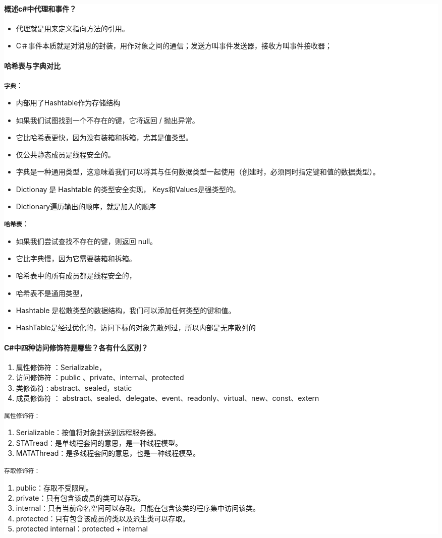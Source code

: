

#### 概述c#中代理和事件？

- 代理就是⽤来定义指向⽅法的引⽤。

- C＃事件本质就是对消息的封装，⽤作对象之间的通信；发送⽅叫事件发送器，接收⽅叫事件接收器；



#### 哈希表与字典对比

**`字典`**：

- 内部用了Hashtable作为存储结构
- 如果我们试图找到一个不存在的键，它将返回 / 抛出异常。

- 它比哈希表更快，因为没有装箱和拆箱，尤其是值类型。

- 仅公共静态成员是线程安全的。

- 字典是一种通用类型，这意味着我们可以将其与任何数据类型一起使用（创建时，必须同时指定键和值的数据类型）。

- Dictionay 是 Hashtable 的类型安全实现， Keys和Values是强类型的。

- Dictionary遍历输出的顺序，就是加入的顺序


**`哈希表`**：

-  如果我们尝试查找不存在的键，则返回 null。

- 它比字典慢，因为它需要装箱和拆箱。

- 哈希表中的所有成员都是线程安全的，

- 哈希表不是通用类型，

- Hashtable 是松散类型的数据结构，我们可以添加任何类型的键和值。

- HashTable是经过优化的，访问下标的对象先散列过，所以内部是无序散列的




#### C#中四种访问修饰符是哪些？各有什么区别？

1. 属性修饰符 ：Serializable，
2. 访问修饰符 ：public 、private、internal、protected
3. 类修饰符 : abstract、sealed，static
4. 成员修饰符 ： abstract、sealed、delegate、event、readonly、virtual、new、const、extern

`属性修饰符：`

1. Serializable：按值将对象封送到远程服务器。
2. STATread：是单线程套间的意思，是一种线程模型。
3. MATAThread：是多线程套间的意思，也是一种线程模型。

`存取修饰符：`

1. public：存取不受限制。
2. private：只有包含该成员的类可以存取。
3. internal：只有当前命名空间可以存取。只能在包含该类的程序集中访问该类。
4. protected：只有包含该成员的类以及派生类可以存取。
5. protected internal：protected + internal
